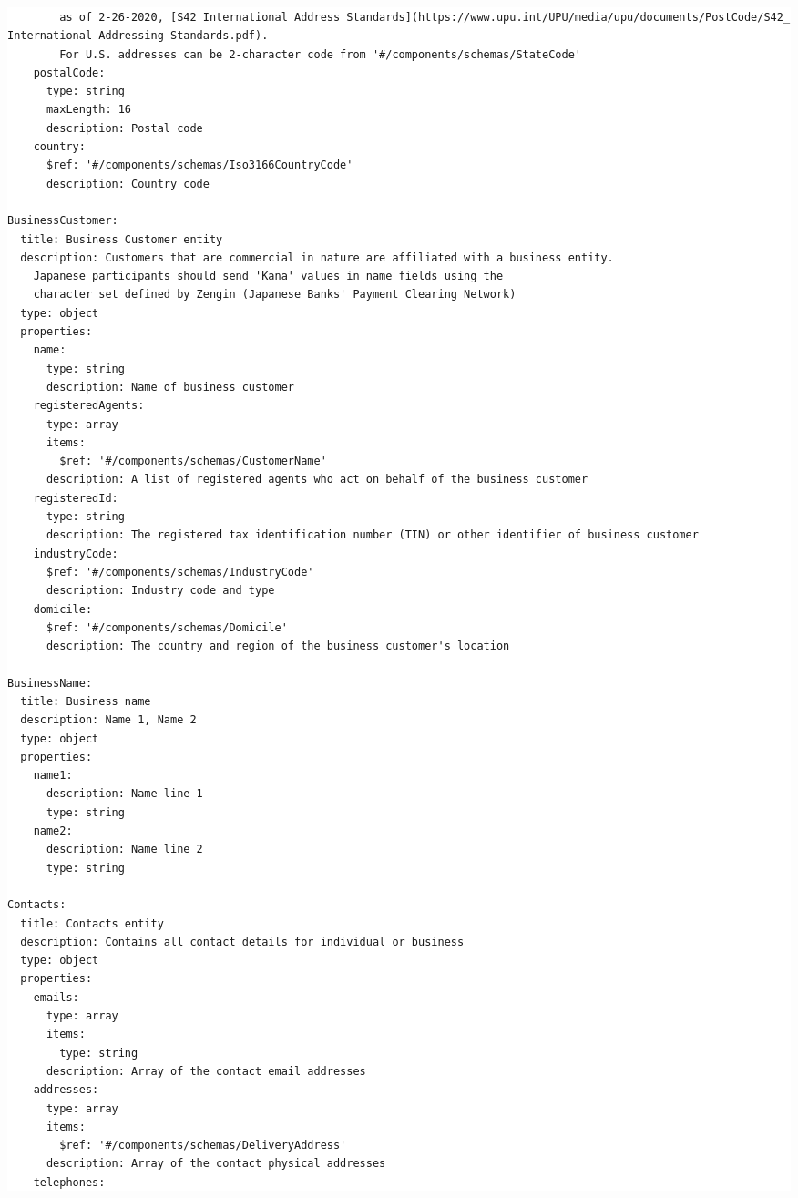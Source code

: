             as of 2-26-2020, [S42 International Address Standards](https://www.upu.int/UPU/media/upu/documents/PostCode/S42_International-Addressing-Standards.pdf).
            For U.S. addresses can be 2-character code from '#/components/schemas/StateCode'
        postalCode:
          type: string
          maxLength: 16
          description: Postal code
        country:
          $ref: '#/components/schemas/Iso3166CountryCode'
          description: Country code

    BusinessCustomer:
      title: Business Customer entity
      description: Customers that are commercial in nature are affiliated with a business entity.
        Japanese participants should send 'Kana' values in name fields using the
        character set defined by Zengin (Japanese Banks' Payment Clearing Network)
      type: object
      properties:
        name:
          type: string
          description: Name of business customer
        registeredAgents:
          type: array
          items:
            $ref: '#/components/schemas/CustomerName'
          description: A list of registered agents who act on behalf of the business customer
        registeredId:
          type: string
          description: The registered tax identification number (TIN) or other identifier of business customer
        industryCode:
          $ref: '#/components/schemas/IndustryCode'
          description: Industry code and type
        domicile:
          $ref: '#/components/schemas/Domicile'
          description: The country and region of the business customer's location

    BusinessName:
      title: Business name
      description: Name 1, Name 2
      type: object
      properties:
        name1:
          description: Name line 1
          type: string
        name2:
          description: Name line 2
          type: string

    Contacts:
      title: Contacts entity
      description: Contains all contact details for individual or business
      type: object
      properties:
        emails:
          type: array
          items:
            type: string
          description: Array of the contact email addresses
        addresses:
          type: array
          items:
            $ref: '#/components/schemas/DeliveryAddress'
          description: Array of the contact physical addresses
        telephones: